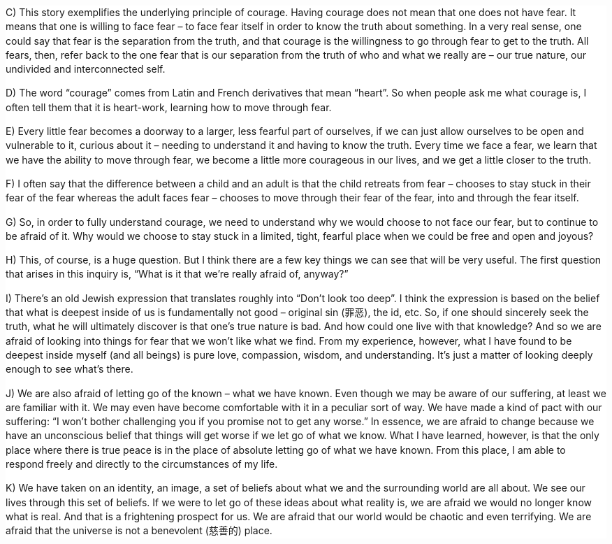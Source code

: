 
C) This story exemplifies the underlying principle of courage. Having courage does not mean that one does not have fear. It means that one is willing to face fear – to face fear itself in order to know the truth about something. In a very real sense, one could say that fear is the separation from the truth, and that courage is the willingness to go through fear to get to the truth. All fears, then, refer back to the one fear that is our separation from the truth of who and what we really are – our true nature, our undivided and interconnected self.
 

D) The word “courage” comes from Latin and French derivatives that mean “heart”. So when people ask me what courage is, I often tell them that it is heart-work, learning how to move through fear.
 

E) Every little fear becomes a doorway to a larger, less fearful part of ourselves, if we can just allow ourselves to be open and vulnerable to it, curious about it – needing to understand it and having to know the truth. Every time we face a fear, we learn that we have the ability to move through fear, we become a little more courageous in our lives, and we get a little closer to the truth.
 

F) I often say that the difference between a child and an adult is that the child retreats from fear – chooses to stay stuck in their fear of the fear whereas the adult faces fear – chooses to move through their fear of the fear, into and through the fear itself.
 

G) So, in order to fully understand courage, we need to understand why we would choose to not face our fear, but to continue to be afraid of it. Why would we choose to stay stuck in a limited, tight, fearful place when we could be free and open and joyous?
 

H) This, of course, is a huge question. But I think there are a few key things we can see that will be very useful. The first question that arises in this inquiry is, “What is it that we’re really afraid of, anyway?”
 

I) There’s an old Jewish expression that translates roughly into “Don’t look too deep”. I think the expression is based on the belief that what is deepest inside of us is fundamentally not good – original sin (罪恶), the id, etc. So, if one should sincerely seek the truth, what he will ultimately discover is that one’s true nature is bad. And how could one live with that knowledge? And so we are afraid of looking into things for fear that we won’t like what we find. From my experience, however, what I have found to be deepest inside myself (and all beings) is pure love, compassion, wisdom, and understanding. It’s just a matter of looking deeply enough to see what’s there.
 

J) We are also afraid of letting go of the known – what we have known. Even though we may be aware of our suffering, at least we are familiar with it. We may even have become comfortable with it in a peculiar sort of way. We have made a kind of pact with our suffering: “I won’t bother challenging you if you promise not to get any worse.” In essence, we are afraid to change because we have an unconscious belief that things will get worse if we let go of what we know. What I have learned, however, is that the only place where there is true peace is in the place of absolute letting go of what we have known. From this place, I am able to respond freely and directly to the circumstances of my life.
 

K) We have taken on an identity, an image, a set of beliefs about what we and the surrounding world are all about. We see our lives through this set of beliefs. If we were to let go of these ideas about what reality is, we are afraid we would no longer know what is real. And that is a frightening prospect for us. We are afraid that our world would be chaotic and even terrifying. We are afraid that the universe is not a benevolent (慈善的) place.
 